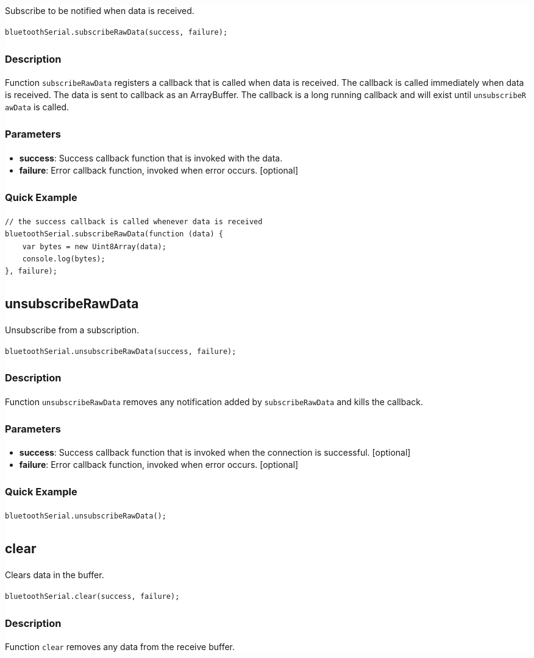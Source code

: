 Subscribe to be notified when data is received.

    bluetoothSerial.subscribeRawData(success, failure);

### Description

Function `subscribeRawData` registers a callback that is called when data is received. The callback is called immediately when data is received. The data is sent to callback as an ArrayBuffer. The callback is a long running callback and will exist until `unsubscribeRawData` is called.

### Parameters

- **success**: Success callback function that is invoked with the data.
- **failure**: Error callback function, invoked when error occurs. [optional]

### Quick Example

    // the success callback is called whenever data is received
    bluetoothSerial.subscribeRawData(function (data) {
        var bytes = new Uint8Array(data);
        console.log(bytes);
    }, failure);

## unsubscribeRawData

Unsubscribe from a subscription.

    bluetoothSerial.unsubscribeRawData(success, failure);

### Description

Function `unsubscribeRawData` removes any notification added by `subscribeRawData` and kills the callback.

### Parameters

- **success**: Success callback function that is invoked when the connection is successful. [optional]
- **failure**: Error callback function, invoked when error occurs. [optional]

### Quick Example

    bluetoothSerial.unsubscribeRawData();

## clear

Clears data in the buffer.

    bluetoothSerial.clear(success, failure);

### Description

Function `clear` removes any data from the receive buffer.
